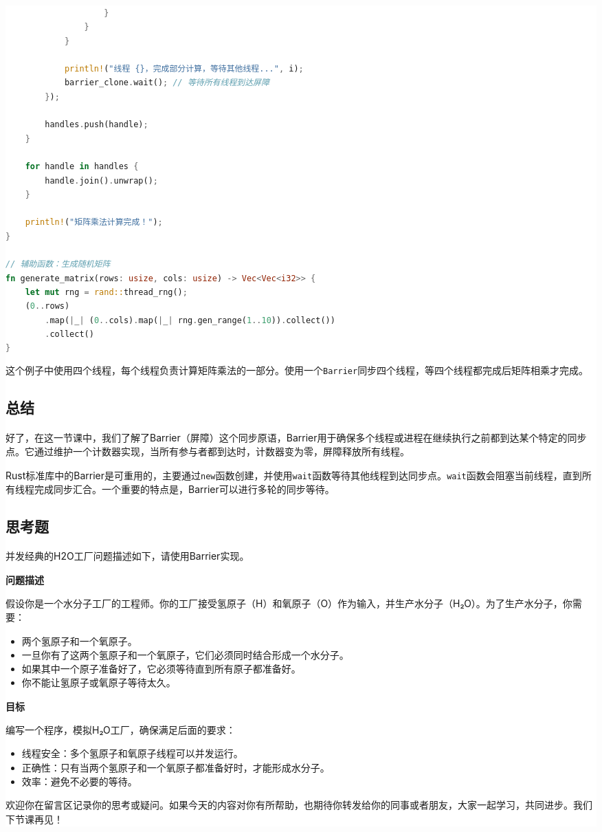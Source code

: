 ```rust
                    }
                }
            }

            println!("线程 {}，完成部分计算，等待其他线程...", i);
            barrier_clone.wait(); // 等待所有线程到达屏障
        });

        handles.push(handle);
    }

    for handle in handles {
        handle.join().unwrap();
    }

    println!("矩阵乘法计算完成！");
}

// 辅助函数：生成随机矩阵
fn generate_matrix(rows: usize, cols: usize) -> Vec<Vec<i32>> {
    let mut rng = rand::thread_rng();
    (0..rows)
        .map(|_| (0..cols).map(|_| rng.gen_range(1..10)).collect())
        .collect()
}
```

这个例子中使用四个线程，每个线程负责计算矩阵乘法的一部分。使用一个`Barrier`同步四个线程，等四个线程都完成后矩阵相乘才完成。

## 总结

好了，在这一节课中，我们了解了Barrier（屏障）这个同步原语，Barrier用于确保多个线程或进程在继续执行之前都到达某个特定的同步点。它通过维护一个计数器实现，当所有参与者都到达时，计数器变为零，屏障释放所有线程。

Rust标准库中的Barrier是可重用的，主要通过`new`函数创建，并使用`wait`函数等待其他线程到达同步点。`wait`函数会阻塞当前线程，直到所有线程完成同步汇合。一个重要的特点是，Barrier可以进行多轮的同步等待。

## 思考题

并发经典的H2O工厂问题描述如下，请使用Barrier实现。

**问题描述**

假设你是一个水分子工厂的工程师。你的工厂接受氢原子（H）和氧原子（O）作为输入，并生产水分子（H₂O）。为了生产水分子，你需要：

- 两个氢原子和一个氧原子。
- 一旦你有了这两个氢原子和一个氧原子，它们必须同时结合形成一个水分子。
- 如果其中一个原子准备好了，它必须等待直到所有原子都准备好。
- 你不能让氢原子或氧原子等待太久。

**目标**

编写一个程序，模拟H₂O工厂，确保满足后面的要求：

- 线程安全：多个氢原子和氧原子线程可以并发运行。
- 正确性：只有当两个氢原子和一个氧原子都准备好时，才能形成水分子。
- 效率：避免不必要的等待。

欢迎你在留言区记录你的思考或疑问。如果今天的内容对你有所帮助，也期待你转发给你的同事或者朋友，大家一起学习，共同进步。我们下节课再见！